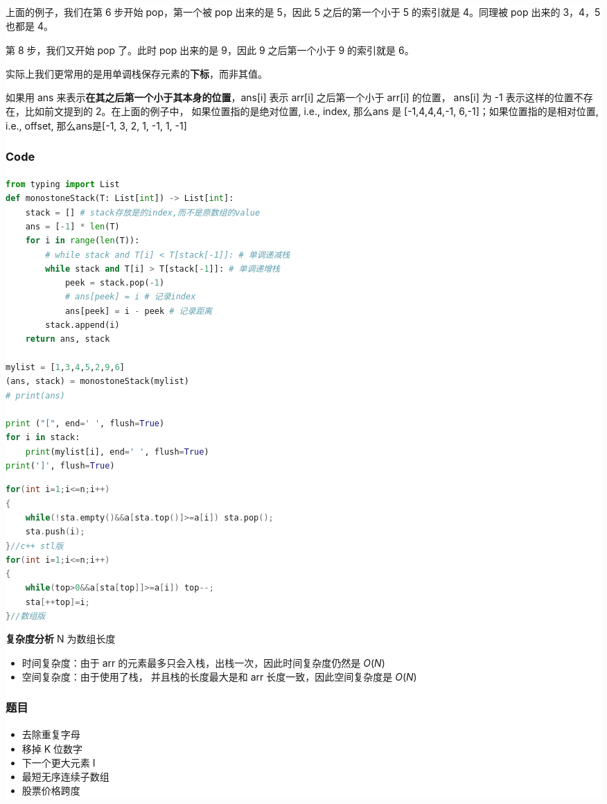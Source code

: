 上面的例子，我们在第 6 步开始 pop，第一个被 pop 出来的是 5，因此 5 之后的第一个小于 5 的索引就是 4。同理被 pop 出来的 3，4，5 也都是 4。

第 8 步，我们又开始 pop 了。此时 pop 出来的是 9，因此 9 之后第一个小于 9 的索引就是 6。

实际上我们更常用的是用单调栈保存元素的**下标**，而非其值。

如果用 ans 来表示**在其之后第一个小于其本身的位置**，ans\[i\] 表示 arr\[i\] 之后第一个小于 arr\[i\] 的位置， ans\[i\] 为 -1 表示这样的位置不存在，比如前文提到的 2。在上面的例子中， 如果位置指的是绝对位置, i.e., index, 那么ans 是 \[-1,4,4,4,-1, 6,-1\]；如果位置指的是相对位置, i.e., offset, 那么ans是\[-1, 3, 2, 1, -1, 1, -1\]

### Code
```python
from typing import List
def monostoneStack(T: List[int]) -> List[int]:
    stack = [] # stack存放是的index,而不是原数组的value
    ans = [-1] * len(T)
    for i in range(len(T)):
        # while stack and T[i] < T[stack[-1]]: # 单调递减栈
        while stack and T[i] > T[stack[-1]]: # 单调递增栈
            peek = stack.pop(-1)
            # ans[peek] = i # 记录index
            ans[peek] = i - peek # 记录距离
        stack.append(i)
    return ans, stack
    
mylist = [1,3,4,5,2,9,6]
(ans, stack) = monostoneStack(mylist)
# print(ans)

print ("[", end=' ', flush=True)
for i in stack:
    print(mylist[i], end=' ', flush=True)
print(']', flush=True)
```

```cpp
for(int i=1;i<=n;i++)
{
    while(!sta.empty()&&a[sta.top()]>=a[i]) sta.pop();
    sta.push(i);
}//c++ stl版
for(int i=1;i<=n;i++)
{
    while(top>0&&a[sta[top]]>=a[i]) top--;
    sta[++top]=i;
}//数组版
```

**复杂度分析**
N 为数组长度
-   时间复杂度：由于 arr 的元素最多只会入栈，出栈一次，因此时间复杂度仍然是 $O(N)$
-   空间复杂度：由于使用了栈， 并且栈的长度最大是和 arr 长度一致，因此空间复杂度是 $O(N)$

### 题目
-   去除重复字母
-   移掉 K 位数字
-   下一个更大元素 I
-   最短无序连续子数组
-   股票价格跨度


[^sizecapacity]:  **Size** is the number of items **currently** in the vector. **Capacity** how many items can be fit in the vector before it is "full". Once full, adding new items will result in a new, larger block of memory being allocated and the existing items being copied to it